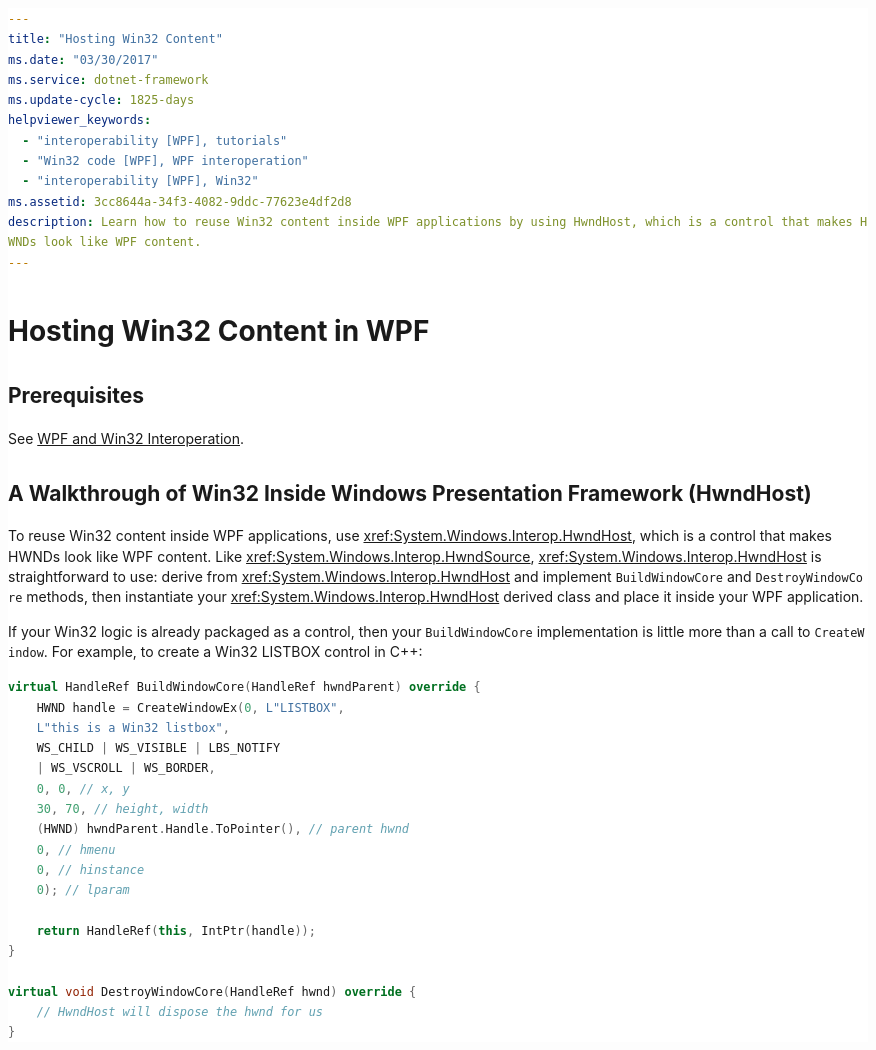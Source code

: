 ```yaml
---
title: "Hosting Win32 Content"
ms.date: "03/30/2017"
ms.service: dotnet-framework
ms.update-cycle: 1825-days
helpviewer_keywords:
  - "interoperability [WPF], tutorials"
  - "Win32 code [WPF], WPF interoperation"
  - "interoperability [WPF], Win32"
ms.assetid: 3cc8644a-34f3-4082-9ddc-77623e4df2d8
description: Learn how to reuse Win32 content inside WPF applications by using HwndHost, which is a control that makes HWNDs look like WPF content.
---
```


# Hosting Win32 Content in WPF

## Prerequisites

See [WPF and Win32 Interoperation](wpf-and-win32-interoperation.md).

## A Walkthrough of Win32 Inside Windows Presentation Framework (HwndHost)

To reuse Win32 content inside WPF applications, use <xref:System.Windows.Interop.HwndHost>, which is a control that makes HWNDs look like WPF content. Like <xref:System.Windows.Interop.HwndSource>, <xref:System.Windows.Interop.HwndHost> is straightforward to use: derive from <xref:System.Windows.Interop.HwndHost> and implement `BuildWindowCore` and `DestroyWindowCore` methods, then instantiate your <xref:System.Windows.Interop.HwndHost> derived class and place it inside your WPF application.

If your Win32 logic is already packaged as a control, then your `BuildWindowCore` implementation is little more than a call to `CreateWindow`. For example, to create a Win32 LISTBOX control in C++:

```cpp
virtual HandleRef BuildWindowCore(HandleRef hwndParent) override {
    HWND handle = CreateWindowEx(0, L"LISTBOX",
    L"this is a Win32 listbox",
    WS_CHILD | WS_VISIBLE | LBS_NOTIFY
    | WS_VSCROLL | WS_BORDER,
    0, 0, // x, y
    30, 70, // height, width
    (HWND) hwndParent.Handle.ToPointer(), // parent hwnd
    0, // hmenu
    0, // hinstance
    0); // lparam

    return HandleRef(this, IntPtr(handle));
}

virtual void DestroyWindowCore(HandleRef hwnd) override {
    // HwndHost will dispose the hwnd for us
}
```
